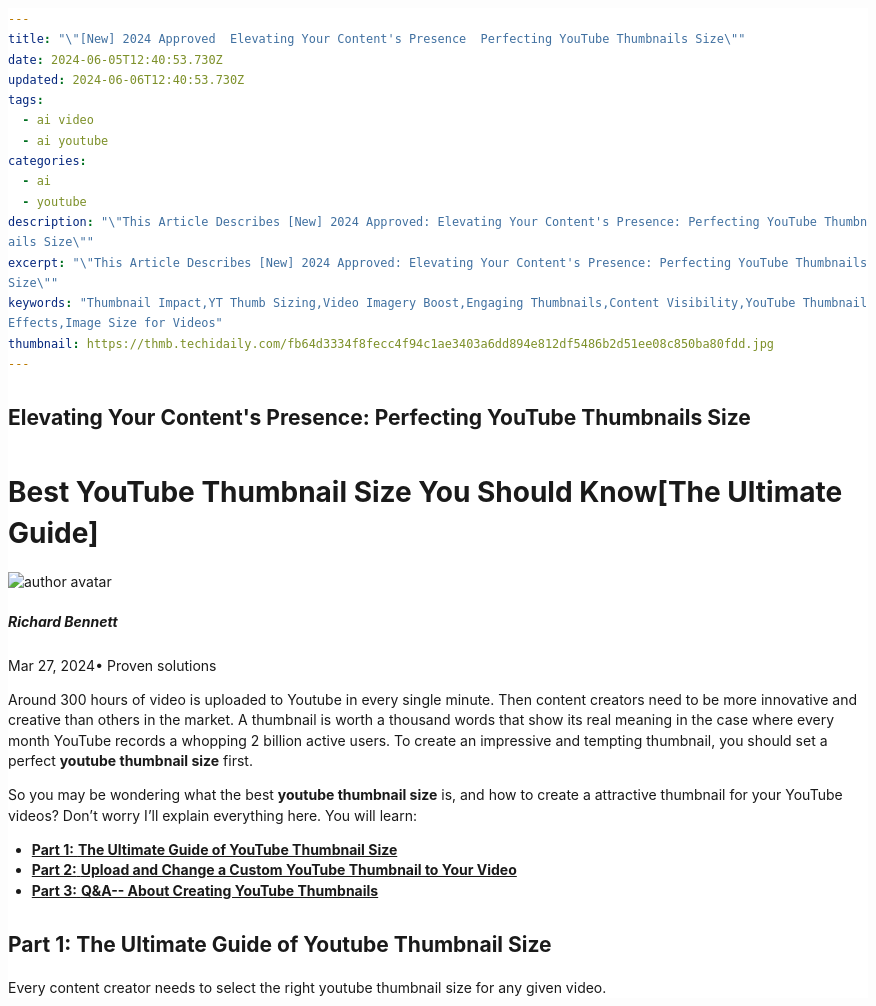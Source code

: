 ```yaml
---
title: "\"[New] 2024 Approved  Elevating Your Content's Presence  Perfecting YouTube Thumbnails Size\""
date: 2024-06-05T12:40:53.730Z
updated: 2024-06-06T12:40:53.730Z
tags:
  - ai video
  - ai youtube
categories:
  - ai
  - youtube
description: "\"This Article Describes [New] 2024 Approved: Elevating Your Content's Presence: Perfecting YouTube Thumbnails Size\""
excerpt: "\"This Article Describes [New] 2024 Approved: Elevating Your Content's Presence: Perfecting YouTube Thumbnails Size\""
keywords: "Thumbnail Impact,YT Thumb Sizing,Video Imagery Boost,Engaging Thumbnails,Content Visibility,YouTube Thumbnail Effects,Image Size for Videos"
thumbnail: https://thmb.techidaily.com/fb64d3334f8fecc4f94c1ae3403a6dd894e812df5486b2d51ee08c850ba80fdd.jpg
---
```


## Elevating Your Content's Presence: Perfecting YouTube Thumbnails Size

# Best YouTube Thumbnail Size You Should Know\[The Ultimate Guide\]

![author avatar](https://images.wondershare.com/filmora/article-images/richard-bennett.jpg)

##### Richard Bennett

 Mar 27, 2024• Proven solutions

Around 300 hours of video is uploaded to Youtube in every single minute. Then content creators need to be more innovative and creative than others in the market. A thumbnail is worth a thousand words that show its real meaning in the case where every month YouTube records a whopping 2 billion active users. To create an impressive and tempting thumbnail, you should set a perfect **youtube thumbnail size** first.

So you may be wondering what the best **youtube thumbnail size** is, and how to create a attractive thumbnail for your YouTube videos? Don’t worry I’ll explain everything here. You will learn:

* [**Part 1:** **The Ultimate Guide of YouTube Thumbnail Size**](#part1)
* [**Part 2:** **Upload and Change a Custom YouTube Thumbnail to Your Video**](#part2)
* [**Part 3:** **Q&A-- About Creating YouTube Thumbnails**](#part3)

## **Part 1: The Ultimate Guide of Youtube Thumbnail Size**

Every content creator needs to select the right youtube thumbnail size for any given video.
